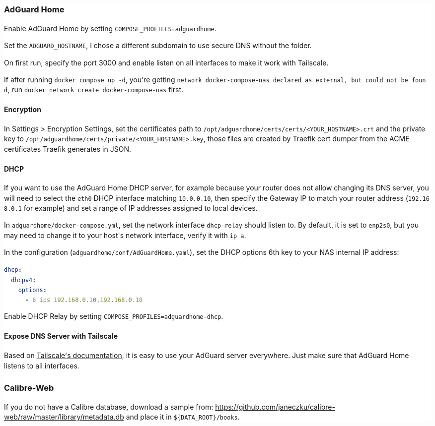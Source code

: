 ### AdGuard Home

Enable AdGuard Home by setting `COMPOSE_PROFILES=adguardhome`.

Set the `ADGUARD_HOSTNAME`, I chose a different subdomain to use secure DNS without the folder.

On first run, specify the port 3000 and enable listen on all interfaces to make it work with Tailscale.

If after running `docker compose up -d`, you're getting `network docker-compose-nas declared as external, but could not be found`,
run `docker network create docker-compose-nas` first.

#### Encryption

In Settings > Encryption Settings, set the certificates path to `/opt/adguardhome/certs/certs/<YOUR_HOSTNAME>.crt`
and the private key to `/opt/adguardhome/certs/private/<YOUR_HOSTNAME>.key`, those files are created by Traefik cert dumper
from the ACME certificates Traefik generates in JSON.

#### DHCP

If you want to use the AdGuard Home DHCP server, for example because your router does not allow changing its DNS server,
you will need to select the `eth0` DHCP interface matching `10.0.0.10`, then specify the
Gateway IP to match your router address (`192.168.0.1` for example) and set a range of IP addresses assigned to local
devices.

In `adguardhome/docker-compose.yml`, set the network interface `dhcp-relay` should listen to. By default, it is set to
`enp2s0`, but you may need to change it to your host's network interface, verify it with `ip a`.

In the configuration (`adguardhome/conf/AdGuardHome.yaml`), set the DHCP options 6th key to your NAS internal IP address:

```yml
dhcp:
  dhcpv4:
    options:
      - 6 ips 192.168.0.10,192.168.0.10
```

Enable DHCP Relay by setting `COMPOSE_PROFILES=adguardhome-dhcp`.

#### Expose DNS Server with Tailscale

Based on [Tailscale's documentation](https://tailscale.com/kb/1114/pi-hole), it is easy to use your AdGuard server everywhere.
Just make sure that AdGuard Home listens to all interfaces.

### Calibre-Web

If you do not have a Calibre database, download a sample from: https://github.com/janeczku/calibre-web/raw/master/library/metadata.db
and place it in `${DATA_ROOT}/books`.
